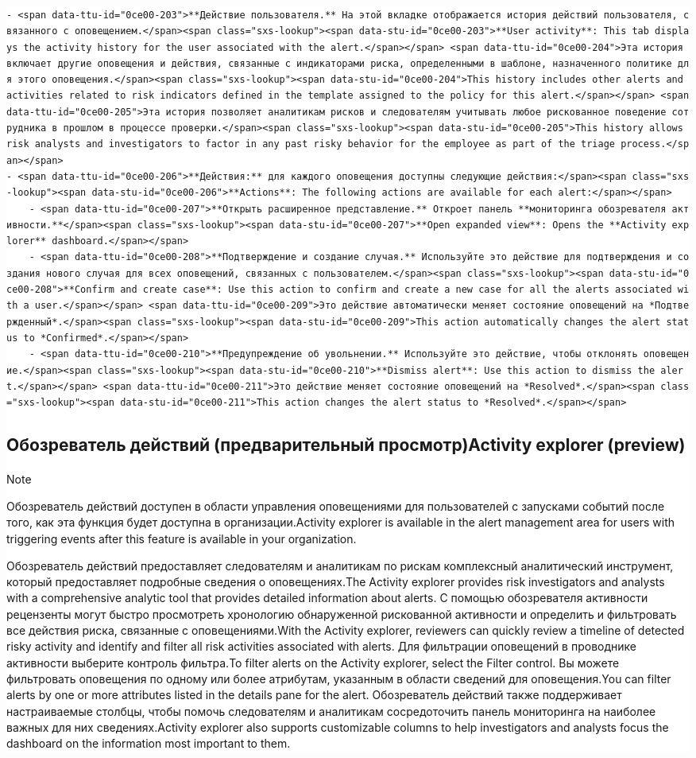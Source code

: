     - <span data-ttu-id="0ce00-203">**Действие пользователя.** На этой вкладке отображается история действий пользователя, связанного с оповещением.</span><span class="sxs-lookup"><span data-stu-id="0ce00-203">**User activity**: This tab displays the activity history for the user associated with the alert.</span></span> <span data-ttu-id="0ce00-204">Эта история включает другие оповещения и действия, связанные с индикаторами риска, определенными в шаблоне, назначенного политике для этого оповещения.</span><span class="sxs-lookup"><span data-stu-id="0ce00-204">This history includes other alerts and activities related to risk indicators defined in the template assigned to the policy for this alert.</span></span> <span data-ttu-id="0ce00-205">Эта история позволяет аналитикам рисков и следователям учитывать любое рискованное поведение сотрудника в прошлом в процессе проверки.</span><span class="sxs-lookup"><span data-stu-id="0ce00-205">This history allows risk analysts and investigators to factor in any past risky behavior for the employee as part of the triage process.</span></span>
    - <span data-ttu-id="0ce00-206">**Действия:** для каждого оповещения доступны следующие действия:</span><span class="sxs-lookup"><span data-stu-id="0ce00-206">**Actions**: The following actions are available for each alert:</span></span>
        - <span data-ttu-id="0ce00-207">**Открыть расширенное представление.** Откроет панель **мониторинга обозревателя активности.**</span><span class="sxs-lookup"><span data-stu-id="0ce00-207">**Open expanded view**: Opens the **Activity explorer** dashboard.</span></span>
        - <span data-ttu-id="0ce00-208">**Подтверждение и создание случая.** Используйте это действие для подтверждения и создания нового случая для всех оповещений, связанных с пользователем.</span><span class="sxs-lookup"><span data-stu-id="0ce00-208">**Confirm and create case**: Use this action to confirm and create a new case for all the alerts associated with a user.</span></span> <span data-ttu-id="0ce00-209">Это действие автоматически меняет состояние оповещений на *Подтвержденный*.</span><span class="sxs-lookup"><span data-stu-id="0ce00-209">This action automatically changes the alert status to *Confirmed*.</span></span>
        - <span data-ttu-id="0ce00-210">**Предупреждение об увольнении.** Используйте это действие, чтобы отклонять оповещение.</span><span class="sxs-lookup"><span data-stu-id="0ce00-210">**Dismiss alert**: Use this action to dismiss the alert.</span></span> <span data-ttu-id="0ce00-211">Это действие меняет состояние оповещений на *Resolved*.</span><span class="sxs-lookup"><span data-stu-id="0ce00-211">This action changes the alert status to *Resolved*.</span></span>

## <a name="activity-explorer-preview"></a><span data-ttu-id="0ce00-212">Обозреватель действий (предварительный просмотр)</span><span class="sxs-lookup"><span data-stu-id="0ce00-212">Activity explorer (preview)</span></span>

> [!NOTE]
> <span data-ttu-id="0ce00-213">Обозреватель действий доступен в области управления оповещениями для пользователей с запусками событий после того, как эта функция будет доступна в организации.</span><span class="sxs-lookup"><span data-stu-id="0ce00-213">Activity explorer is available in the alert management area for users with triggering events after this feature is available in your organization.</span></span>

<span data-ttu-id="0ce00-214">Обозреватель действий предоставляет следователям и аналитикам по рискам комплексный аналитический инструмент, который предоставляет подробные сведения о оповещениях.</span><span class="sxs-lookup"><span data-stu-id="0ce00-214">The Activity explorer provides risk investigators and analysts with a comprehensive analytic tool that provides detailed information about alerts.</span></span> <span data-ttu-id="0ce00-215">С помощью обозревателя активности рецензенты могут быстро просмотреть хронологию обнаруженной рискованной активности и определить и фильтровать все действия риска, связанные с оповещениями.</span><span class="sxs-lookup"><span data-stu-id="0ce00-215">With the Activity explorer, reviewers can quickly review a timeline of detected risky activity and identify and filter all risk activities associated with alerts.</span></span> <span data-ttu-id="0ce00-216">Для фильтрации оповещений в проводнике активности выберите контроль фильтра.</span><span class="sxs-lookup"><span data-stu-id="0ce00-216">To filter alerts on the Activity explorer, select the Filter control.</span></span> <span data-ttu-id="0ce00-217">Вы можете фильтровать оповещения по одному или более атрибутам, указанным в области сведений для оповещения.</span><span class="sxs-lookup"><span data-stu-id="0ce00-217">You can filter alerts by one or more attributes listed in the details pane for the alert.</span></span> <span data-ttu-id="0ce00-218">Обозреватель действий также поддерживает настраиваемые столбцы, чтобы помочь следователям и аналитикам сосредоточить панель мониторинга на наиболее важных для них сведениях.</span><span class="sxs-lookup"><span data-stu-id="0ce00-218">Activity explorer also supports customizable columns to help investigators and analysts focus the dashboard on the information most important to them.</span></span>
